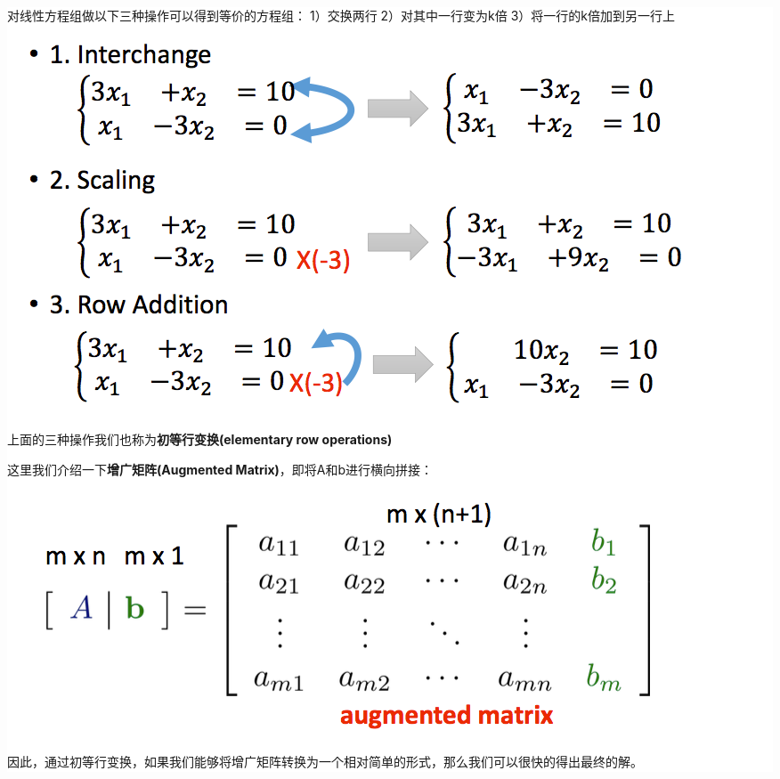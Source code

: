 对线性方程组做以下三种操作可以得到等价的方程组：
1）交换两行
2）对其中一行变为k倍
3）将一行的k倍加到另一行上



![img](线性代数知识点整理.assets/46.png)

上面的三种操作我们也称为**初等行变换(elementary row operations)**

这里我们介绍一下**增广矩阵(Augmented Matrix)**，即将A和b进行横向拼接：



![img](线性代数知识点整理.assets/47.png)

因此，通过初等行变换，如果我们能够将增广矩阵转换为一个相对简单的形式，那么我们可以很快的得出最终的解。

